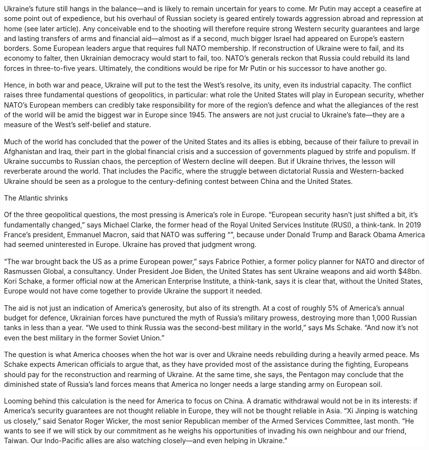 Ukraine’s future still hangs in the balance—and is likely to remain uncertain for years to come. Mr Putin may accept a ceasefire at some point out of expedience, but his overhaul of Russian society is geared entirely towards aggression abroad and repression at home (see later article). Any conceivable end to the shooting will therefore require strong Western security guarantees and large and lasting transfers of arms and financial aid—almost as if a second, much bigger Israel had appeared on Europe’s eastern borders. Some European leaders argue that requires full NATO membership. If reconstruction of Ukraine were to fail, and its economy to falter, then Ukrainian democracy would start to fail, too. NATO’s generals reckon that Russia could rebuild its land forces in three-to-five years. Ultimately, the conditions would be ripe for Mr Putin or his successor to have another go.

Hence, in both war and peace, Ukraine will put to the test the West’s resolve, its unity, even its industrial capacity. The conflict raises three fundamental questions of geopolitics, in particular: what role the United States will play in European security, whether NATO’s European members can credibly take responsibility for more of the region’s defence and what the allegiances of the rest of the world will be amid the biggest war in Europe since 1945. The answers are not just crucial to Ukraine’s fate—they are a measure of the West’s self-belief and stature. 

Much of the world has concluded that the power of the United States and its allies is ebbing, because of their failure to prevail in Afghanistan and Iraq, their part in the global financial crisis and a succession of governments plagued by strife and populism. If Ukraine succumbs to Russian chaos, the perception of Western decline will deepen. But if Ukraine thrives, the lesson will reverberate around the world. That includes the Pacific, where the struggle between dictatorial Russia and Western-backed Ukraine should be seen as a prologue to the century-defining contest between China and the United States.

The Atlantic shrinks

Of the three geopolitical questions, the most pressing is America’s role in Europe. “European security hasn’t just shifted a bit, it’s fundamentally changed,” says Michael Clarke, the former head of the Royal United Services Institute (RUSI), a think-tank. In 2019 France’s president, Emmanuel Macron, said that NATO was suffering “”, because under Donald Trump and Barack Obama America had seemed uninterested in Europe. Ukraine has proved that judgment wrong. 

“The war brought back the US as a prime European power,” says Fabrice Pothier, a former policy planner for NATO and director of Rasmussen Global, a consultancy. Under President Joe Biden, the United States has sent Ukraine weapons and aid worth $48bn. Kori Schake, a former official now at the American Enterprise Institute, a think-tank, says it is clear that, without the United States, Europe would not have come together to provide Ukraine the support it needed. 

The aid is not just an indication of America’s generosity, but also of its strength. At a cost of roughly 5% of America’s annual budget for defence, Ukrainian forces have punctured the myth of Russia’s military prowess, destroying more than 1,000 Russian tanks in less than a year. “We used to think Russia was the second-best military in the world,” says Ms Schake. “And now it’s not even the best military in the former Soviet Union.” 

The question is what America chooses when the hot war is over and Ukraine needs rebuilding during a heavily armed peace. Ms Schake expects American officials to argue that, as they have provided most of the assistance during the fighting, Europeans should pay for the reconstruction and rearming of Ukraine. At the same time, she says, the Pentagon may conclude that the diminished state of Russia’s land forces means that America no longer needs a large standing army on European soil.

Looming behind this calculation is the need for America to focus on China. A dramatic withdrawal would not be in its interests: if America’s security guarantees are not thought reliable in Europe, they will not be thought reliable in Asia. “Xi Jinping is watching us closely,” said Senator Roger Wicker, the most senior Republican member of the Armed Services Committee, last month. “He wants to see if we will stick by our commitment as he weighs his opportunities of invading his own neighbour and our friend, Taiwan. Our Indo-Pacific allies are also watching closely—and even helping in Ukraine.”
